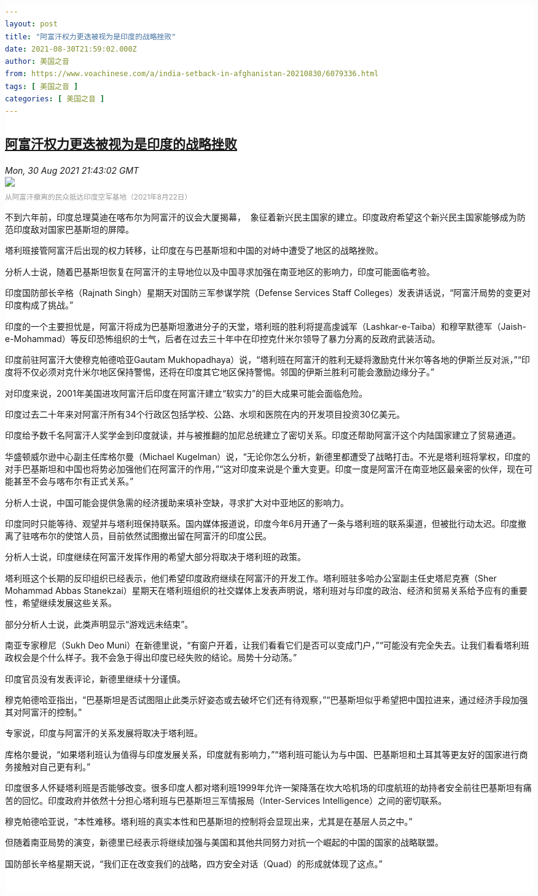 ```yaml
---
layout: post
title: "阿富汗权力更迭被视为是印度的战略挫败"
date: 2021-08-30T21:59:02.000Z
author: 美国之音
from: https://www.voachinese.com/a/india-setback-in-afghanistan-20210830/6079336.html
tags: [ 美国之音 ]
categories: [ 美国之音 ]
---
```


[阿富汗权力更迭被视为是印度的战略挫败](https://www.voachinese.com/a/india-setback-in-afghanistan-20210830/6079336.html)
------

<div>
<div><i>Mon, 30 Aug 2021 21:43:02 GMT</i></div><img src="https://images.weserv.nl?url=gdb.voanews.com/F927F863-ADEF-4D45-BB44-2D5C23D54A3E_r1_s_w900.jpg" width="100%"><div><small style="color: #999;">从阿富汗撤离的民众抵达印度空军基地（2021年8月22日）</small></div><p>不到六年前，印度总理莫迪在喀布尔为阿富汗的议会大厦揭幕，  象征着新兴民主国家的建立。印度政府希望这个新兴民主国家能够成为防范印度敌对国家巴基斯坦的屏障。</p><p>塔利班接管阿富汗后出现的权力转移，让印度在与巴基斯坦和中国的对峙中遭受了地区的战略挫败。</p><p>分析人士说，随着巴基斯坦恢复在阿富汗的主导地位以及中国寻求加强在南亚地区的影响力，印度可能面临考验。</p><p>印度国防部长辛格（Rajnath Singh）星期天对国防三军参谋学院（Defense Services Staff Colleges）发表讲话说，“阿富汗局势的变更对印度构成了挑战。” </p><p>印度的一个主要担忧是，阿富汗将成为巴基斯坦激进分子的天堂，塔利班的胜利将提高虔诚军（Lashkar-e-Taiba）和穆罕默德军（Jaish-e-Mohammad）等反印恐怖组织的士气，后者在过去三十年中在印控克什米尔领导了暴力分离的反政府武装活动。</p><p>印度前驻阿富汗大使穆克帕德哈亚Gautam Mukhopadhaya）说，“塔利班在阿富汗的胜利无疑将激励克什米尔等各地的伊斯兰反对派，”“印度将不仅必须对克什米尔地区保持警惕，还将在印度其它地区保持警惕。邻国的伊斯兰胜利可能会激励边缘分子。”</p><p>对印度来说，2001年美国进攻阿富汗后印度在阿富汗建立“软实力”的巨大成果可能会面临危险。</p><p>印度过去二十年来对阿富汗所有34个行政区包括学校、公路、水坝和医院在内的开发项目投资30亿美元。</p><p>印度给予数千名阿富汗人奖学金到印度就读，并与被推翻的加尼总统建立了密切关系。印度还帮助阿富汗这个内陆国家建立了贸易通道。</p><p>华盛顿威尔逊中心副主任库格尔曼（Michael Kugelman）说，“无论你怎么分析，新德里都遭受了战略打击。不光是塔利班将掌权，印度的对手巴基斯坦和中国也将势必加强他们在阿富汗的作用，”“这对印度来说是个重大变更。印度一度是阿富汗在南亚地区最亲密的伙伴，现在可能甚至不会与喀布尔有正式关系。”</p><p>分析人士说，中国可能会提供急需的经济援助来填补空缺，寻求扩大对中亚地区的影响力。</p><p>印度同时只能等待、观望并与塔利班保持联系。国内媒体报道说，印度今年6月开通了一条与塔利班的联系渠道，但被批行动太迟。印度撤离了驻喀布尔的使馆人员，目前依然试图撤出留在阿富汗的印度公民。</p><p>分析人士说，印度继续在阿富汗发挥作用的希望大部分将取决于塔利班的政策。</p><p>塔利班这个长期的反印组织已经表示，他们希望印度政府继续在阿富汗的开发工作。塔利班驻多哈办公室副主任史塔尼克赛（Sher Mohammad Abbas Stanekzai）星期天在塔利班组织的社交媒体上发表声明说，塔利班对与印度的政治、经济和贸易关系给予应有的重要性，希望继续发展这些关系。</p><p>部分分析人士说，此类声明显示“游戏远未结束”。</p><p>南亚专家穆尼（Sukh Deo Muni）在新德里说，“有窗户开着，让我们看看它们是否可以变成门户，”“可能没有完全失去。让我们看看塔利班政权会是个什么样子。我不会急于得出印度已经失败的结论。局势十分动荡。”</p><p>印度官员没有发表评论，新德里继续十分谨慎。</p><p>穆克帕德哈亚指出，“巴基斯坦是否试图阻止此类示好姿态或去破坏它们还有待观察，”“巴基斯坦似乎希望把中国拉进来，通过经济手段加强其对阿富汗的控制。”</p><p>专家说，印度与阿富汗的关系发展将取决于塔利班。</p><p>库格尔曼说，“如果塔利班认为值得与印度发展关系，印度就有影响力，”“塔利班可能认为与中国、巴基斯坦和土耳其等更友好的国家进行商务接触对自己更有利。”</p><p>印度很多人怀疑塔利班是否能够改变。很多印度人都对塔利班1999年允许一架降落在坎大哈机场的印度航班的劫持者安全前往巴基斯坦有痛苦的回忆。印度政府并依然十分担心塔利班与巴基斯坦三军情报局（Inter-Services Intelligence）之间的密切联系。</p><p>穆克帕德哈亚说，“本性难移。塔利班的真实本性和巴基斯坦的控制将会显现出来，尤其是在基层人员之中。”</p><p>但随着南亚局势的演变，新德里已经表示将继续加强与美国和其他共同努力对抗一个崛起的中国的国家的战略联盟。</p><p>国防部长辛格星期天说，“我们正在改变我们的战略，四方安全对话（Quad）的形成就体现了这点。”</p><p> </p>
</div>
